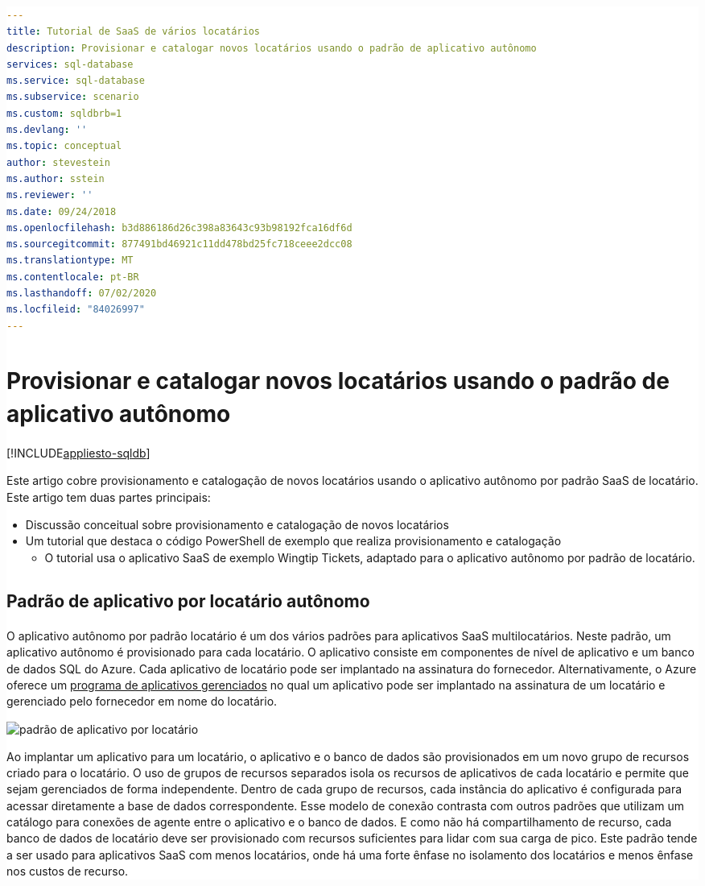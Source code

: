 ```yaml
---
title: Tutorial de SaaS de vários locatários
description: Provisionar e catalogar novos locatários usando o padrão de aplicativo autônomo
services: sql-database
ms.service: sql-database
ms.subservice: scenario
ms.custom: sqldbrb=1
ms.devlang: ''
ms.topic: conceptual
author: stevestein
ms.author: sstein
ms.reviewer: ''
ms.date: 09/24/2018
ms.openlocfilehash: b3d886186d26c398a83643c93b98192fca16df6d
ms.sourcegitcommit: 877491bd46921c11dd478bd25fc718ceee2dcc08
ms.translationtype: MT
ms.contentlocale: pt-BR
ms.lasthandoff: 07/02/2020
ms.locfileid: "84026997"
---
```

# <a name="provision-and-catalog-new-tenants-using-the--application-per-tenant-saas-pattern"></a>Provisionar e catalogar novos locatários usando o padrão de aplicativo autônomo
[!INCLUDE[appliesto-sqldb](../includes/appliesto-sqldb.md)]

Este artigo cobre provisionamento e catalogação de novos locatários usando o aplicativo autônomo por padrão SaaS de locatário.
Este artigo tem duas partes principais:
* Discussão conceitual sobre provisionamento e catalogação de novos locatários
* Um tutorial que destaca o código PowerShell de exemplo que realiza provisionamento e catalogação
    * O tutorial usa o aplicativo SaaS de exemplo Wingtip Tickets, adaptado para o aplicativo autônomo por padrão de locatário.

## <a name="standalone-application-per-tenant-pattern"></a>Padrão de aplicativo por locatário autônomo

O aplicativo autônomo por padrão locatário é um dos vários padrões para aplicativos SaaS multilocatários.  Neste padrão, um aplicativo autônomo é provisionado para cada locatário. O aplicativo consiste em componentes de nível de aplicativo e um banco de dados SQL do Azure.  Cada aplicativo de locatário pode ser implantado na assinatura do fornecedor.  Alternativamente, o Azure oferece um [programa de aplicativos gerenciados](https://docs.microsoft.com/azure/managed-applications/overview) no qual um aplicativo pode ser implantado na assinatura de um locatário e gerenciado pelo fornecedor em nome do locatário.

   ![padrão de aplicativo por locatário](./media/saas-standaloneapp-provision-and-catalog/standalone-app-pattern.png)

Ao implantar um aplicativo para um locatário, o aplicativo e o banco de dados são provisionados em um novo grupo de recursos criado para o locatário.  O uso de grupos de recursos separados isola os recursos de aplicativos de cada locatário e permite que sejam gerenciados de forma independente. Dentro de cada grupo de recursos, cada instância do aplicativo é configurada para acessar diretamente a base de dados correspondente.  Esse modelo de conexão contrasta com outros padrões que utilizam um catálogo para conexões de agente entre o aplicativo e o banco de dados.  E como não há compartilhamento de recurso, cada banco de dados de locatário deve ser provisionado com recursos suficientes para lidar com sua carga de pico. Este padrão tende a ser usado para aplicativos SaaS com menos locatários, onde há uma forte ênfase no isolamento dos locatários e menos ênfase nos custos de recurso.
